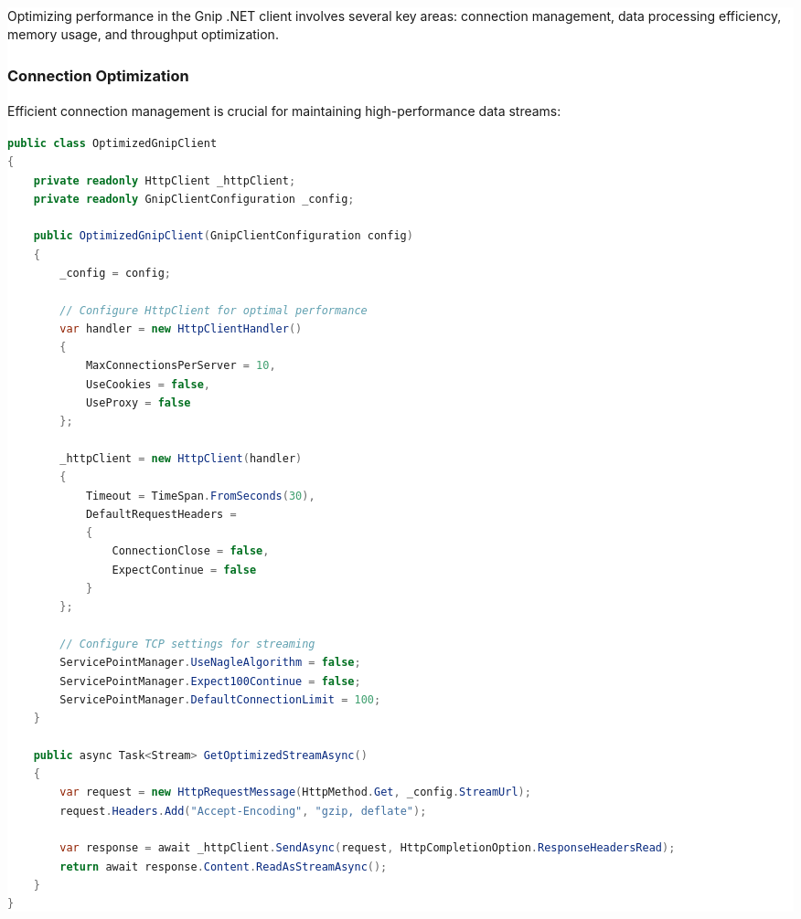Optimizing performance in the Gnip .NET client involves several key areas: connection management, data processing efficiency, memory usage, and throughput optimization.

### Connection Optimization

Efficient connection management is crucial for maintaining high-performance data streams:

```csharp
public class OptimizedGnipClient
{
    private readonly HttpClient _httpClient;
    private readonly GnipClientConfiguration _config;

    public OptimizedGnipClient(GnipClientConfiguration config)
    {
        _config = config;
        
        // Configure HttpClient for optimal performance
        var handler = new HttpClientHandler()
        {
            MaxConnectionsPerServer = 10,
            UseCookies = false,
            UseProxy = false
        };

        _httpClient = new HttpClient(handler)
        {
            Timeout = TimeSpan.FromSeconds(30),
            DefaultRequestHeaders = 
            {
                ConnectionClose = false,
                ExpectContinue = false
            }
        };

        // Configure TCP settings for streaming
        ServicePointManager.UseNagleAlgorithm = false;
        ServicePointManager.Expect100Continue = false;
        ServicePointManager.DefaultConnectionLimit = 100;
    }

    public async Task<Stream> GetOptimizedStreamAsync()
    {
        var request = new HttpRequestMessage(HttpMethod.Get, _config.StreamUrl);
        request.Headers.Add("Accept-Encoding", "gzip, deflate");
        
        var response = await _httpClient.SendAsync(request, HttpCompletionOption.ResponseHeadersRead);
        return await response.Content.ReadAsStreamAsync();
    }
}
```
